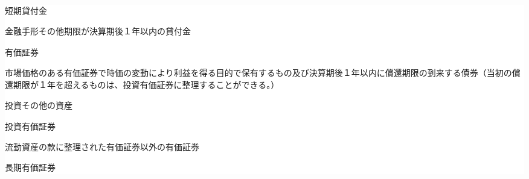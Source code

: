 
短期貸付金










金融手形その他期限が決算期後１年以内の貸付金








有価証券










市場価格のある有価証券で時価の変動により利益を得る目的で保有するもの及び決算期後１年以内に償還期限の到来する債券（当初の償還期限が１年を超えるものは、投資有価証券に整理することができる。）




投資その他の資産
























投資有価証券










流動資産の款に整理された有価証券以外の有価証券








長期有価証券


